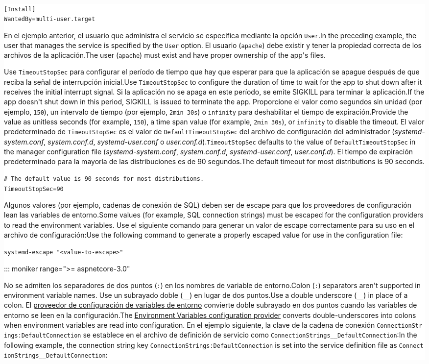 ```
[Install]
WantedBy=multi-user.target
```

<span data-ttu-id="e79b3-185">En el ejemplo anterior, el usuario que administra el servicio se especifica mediante la opción `User`.</span><span class="sxs-lookup"><span data-stu-id="e79b3-185">In the preceding example, the user that manages the service is specified by the `User` option.</span></span> <span data-ttu-id="e79b3-186">El usuario (`apache`) debe existir y tener la propiedad correcta de los archivos de la aplicación.</span><span class="sxs-lookup"><span data-stu-id="e79b3-186">The user (`apache`) must exist and have proper ownership of the app's files.</span></span>

<span data-ttu-id="e79b3-187">Use `TimeoutStopSec` para configurar el período de tiempo que hay que esperar para que la aplicación se apague después de que reciba la señal de interrupción inicial.</span><span class="sxs-lookup"><span data-stu-id="e79b3-187">Use `TimeoutStopSec` to configure the duration of time to wait for the app to shut down after it receives the initial interrupt signal.</span></span> <span data-ttu-id="e79b3-188">Si la aplicación no se apaga en este período, se emite SIGKILL para terminar la aplicación.</span><span class="sxs-lookup"><span data-stu-id="e79b3-188">If the app doesn't shut down in this period, SIGKILL is issued to terminate the app.</span></span> <span data-ttu-id="e79b3-189">Proporcione el valor como segundos sin unidad (por ejemplo, `150`), un intervalo de tiempo (por ejemplo, `2min 30s`) o `infinity` para deshabilitar el tiempo de expiración.</span><span class="sxs-lookup"><span data-stu-id="e79b3-189">Provide the value as unitless seconds (for example, `150`), a time span value (for example, `2min 30s`), or `infinity` to disable the timeout.</span></span> <span data-ttu-id="e79b3-190">El valor predeterminado de `TimeoutStopSec` es el valor de `DefaultTimeoutStopSec` del archivo de configuración del administrador (*systemd-system.conf*, *system.conf.d*, *systemd-user.conf* o *user.conf.d*).</span><span class="sxs-lookup"><span data-stu-id="e79b3-190">`TimeoutStopSec` defaults to the value of `DefaultTimeoutStopSec` in the manager configuration file (*systemd-system.conf*, *system.conf.d*, *systemd-user.conf*, *user.conf.d*).</span></span> <span data-ttu-id="e79b3-191">El tiempo de expiración predeterminado para la mayoría de las distribuciones es de 90 segundos.</span><span class="sxs-lookup"><span data-stu-id="e79b3-191">The default timeout for most distributions is 90 seconds.</span></span>

```
# The default value is 90 seconds for most distributions.
TimeoutStopSec=90
```

<span data-ttu-id="e79b3-192">Algunos valores (por ejemplo, cadenas de conexión de SQL) deben ser de escape para que los proveedores de configuración lean las variables de entorno.</span><span class="sxs-lookup"><span data-stu-id="e79b3-192">Some values (for example, SQL connection strings) must be escaped for the configuration providers to read the environment variables.</span></span> <span data-ttu-id="e79b3-193">Use el siguiente comando para generar un valor de escape correctamente para su uso en el archivo de configuración:</span><span class="sxs-lookup"><span data-stu-id="e79b3-193">Use the following command to generate a properly escaped value for use in the configuration file:</span></span>

```console
systemd-escape "<value-to-escape>"
```

::: moniker range=">= aspnetcore-3.0"

<span data-ttu-id="e79b3-194">No se admiten los separadores de dos puntos (`:`) en los nombres de variable de entorno.</span><span class="sxs-lookup"><span data-stu-id="e79b3-194">Colon (`:`) separators aren't supported in environment variable names.</span></span> <span data-ttu-id="e79b3-195">Use un subrayado doble (`__`) en lugar de dos puntos.</span><span class="sxs-lookup"><span data-stu-id="e79b3-195">Use a double underscore (`__`) in place of a colon.</span></span> <span data-ttu-id="e79b3-196">El [proveedor de configuración de variables de entorno](xref:fundamentals/configuration/index#environment-variables-configuration-provider) convierte doble subrayado en dos puntos cuando las variables de entorno se leen en la configuración.</span><span class="sxs-lookup"><span data-stu-id="e79b3-196">The [Environment Variables configuration provider](xref:fundamentals/configuration/index#environment-variables-configuration-provider) converts double-underscores into colons when environment variables are read into configuration.</span></span> <span data-ttu-id="e79b3-197">En el ejemplo siguiente, la clave de la cadena de conexión `ConnectionStrings:DefaultConnection` se establece en el archivo de definición de servicio como `ConnectionStrings__DefaultConnection`:</span><span class="sxs-lookup"><span data-stu-id="e79b3-197">In the following example, the connection string key `ConnectionStrings:DefaultConnection` is set into the service definition file as `ConnectionStrings__DefaultConnection`:</span></span>